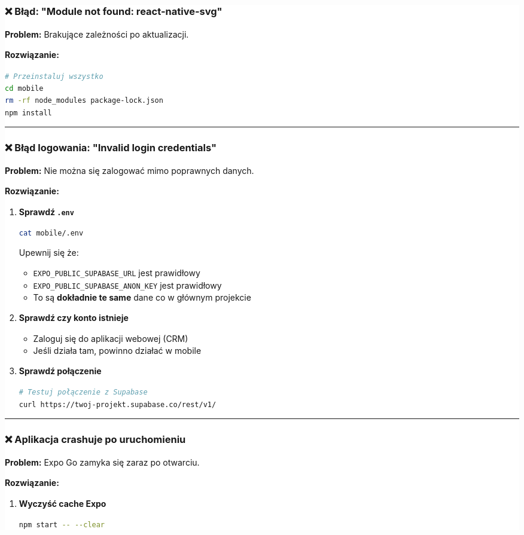 
### ❌ Błąd: "Module not found: react-native-svg"

**Problem:**
Brakujące zależności po aktualizacji.

**Rozwiązanie:**

```bash
# Przeinstaluj wszystko
cd mobile
rm -rf node_modules package-lock.json
npm install
```

---

### ❌ Błąd logowania: "Invalid login credentials"

**Problem:**
Nie można się zalogować mimo poprawnych danych.

**Rozwiązanie:**

1. **Sprawdź `.env`**
   ```bash
   cat mobile/.env
   ```

   Upewnij się że:
   - `EXPO_PUBLIC_SUPABASE_URL` jest prawidłowy
   - `EXPO_PUBLIC_SUPABASE_ANON_KEY` jest prawidłowy
   - To są **dokładnie te same** dane co w głównym projekcie

2. **Sprawdź czy konto istnieje**
   - Zaloguj się do aplikacji webowej (CRM)
   - Jeśli działa tam, powinno działać w mobile

3. **Sprawdź połączenie**
   ```bash
   # Testuj połączenie z Supabase
   curl https://twoj-projekt.supabase.co/rest/v1/
   ```

---

### ❌ Aplikacja crashuje po uruchomieniu

**Problem:**
Expo Go zamyka się zaraz po otwarciu.

**Rozwiązanie:**

1. **Wyczyść cache Expo**
   ```bash
   npm start -- --clear
   ```
